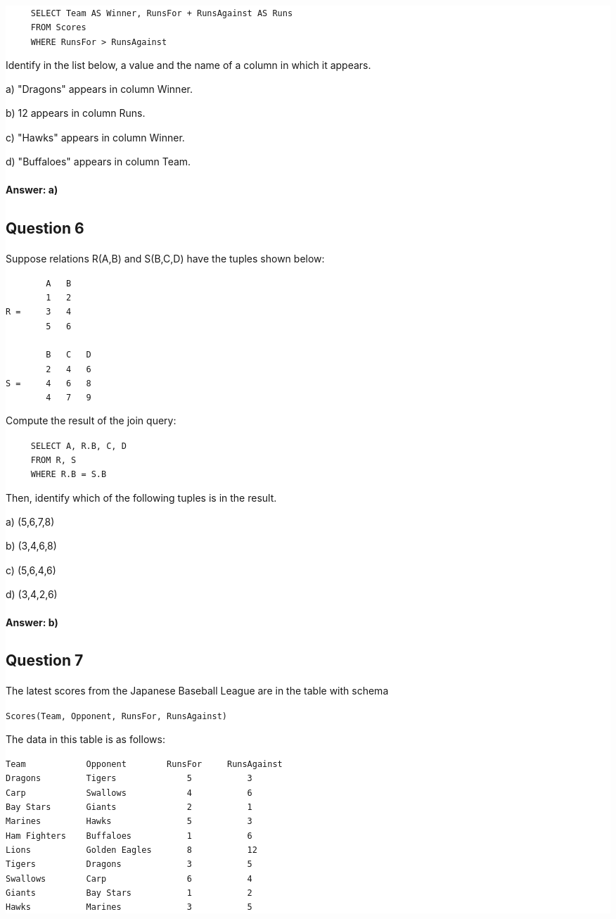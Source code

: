 ```
     SELECT Team AS Winner, RunsFor + RunsAgainst AS Runs
     FROM Scores
     WHERE RunsFor > RunsAgainst
```
Identify in the list below, a value and the name of a column in which it appears.

 
a) 	"Dragons" appears in column Winner.
 	
b) 	12 appears in column Runs.

c) 	"Hawks" appears in column Winner.
 	
d) 	"Buffaloes" appears in column Team.
 	
#### Answer:   a)

## Question 6
Suppose relations R(A,B) and S(B,C,D) have the tuples shown below:
```
        A	B
        1	2
R =	    3	4
        5	6

        B	C	D
        2	4	6
S =	    4	6	8
        4	7	9
```
Compute the result of the join query:

```
     SELECT A, R.B, C, D
     FROM R, S
     WHERE R.B = S.B
```
Then, identify which of the following tuples is in the result.

 
a) 	(5,6,7,8)
 	
b) 	(3,4,6,8)
 	
c) 	(5,6,4,6)
 	
d) 	(3,4,2,6)
 	
#### Answer:   b)


## Question 7
The latest scores from the Japanese Baseball League are in the table with schema
```
Scores(Team, Opponent, RunsFor, RunsAgainst)
```
The data in this table is as follows:
```
Team	        Opponent        RunsFor     RunsAgainst
Dragons	        Tigers	            5	        3
Carp	        Swallows	        4	        6
Bay Stars	    Giants	            2	        1
Marines	        Hawks	            5	        3
Ham Fighters	Buffaloes	        1	        6
Lions	        Golden Eagles	    8	        12
Tigers	        Dragons	            3	        5
Swallows	    Carp	            6	        4
Giants	        Bay Stars	        1	        2
Hawks	        Marines	            3	        5
```